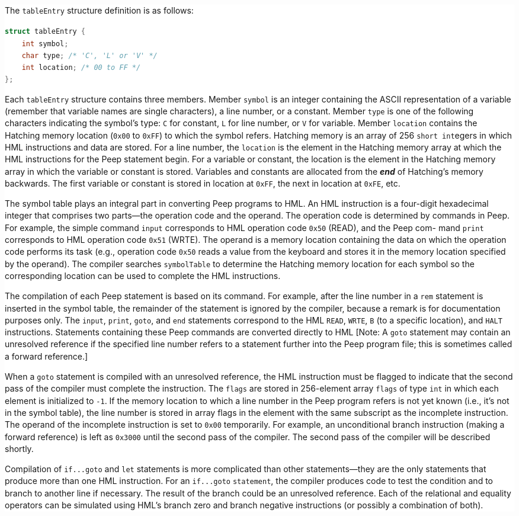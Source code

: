 The `tableEntry` structure definition is as follows:
```c
struct tableEntry { 
    int symbol;
    char type; /* 'C', 'L' or 'V' */
    int location; /* 00 to FF */ 
};
```

Each `tableEntry` structure contains three members. Member `symbol` is an integer containing the ASCII representation of a variable (remember that variable names are single characters), a line number, or a constant. Member `type` is one of the following characters indicating the symbol’s type: `C` for constant, `L` for line number, or `V` for variable. Member `location` contains the Hatching memory location (`0x00` to `0xFF`) to which the symbol refers. Hatching memory is an array of 256 `short int`egers in which HML instructions and data are stored. For a line number, the `location` is the element in the Hatching memory array at which the HML instructions for the Peep statement begin. For a variable or constant, the location is the element in the Hatching memory array in which the variable or constant is stored. Variables and constants are allocated from the ***end*** of Hatching’s memory backwards. The first variable or constant is stored in location at `0xFF`, the next in location at `0xFE`, etc.

The symbol table plays an integral part in converting Peep programs to HML. An HML instruction is a four-digit hexadecimal integer that comprises two parts—the operation code and the operand. The operation code is determined by commands in Peep. For example, the simple command `input` corresponds to HML operation code `0x50` (READ), and the Peep com- mand `print` corresponds to HML operation code `0x51` (WRTE). The operand is a memory location containing the data on which the operation code performs its task (e.g., operation code `0x50` reads a value from the keyboard and stores it in the memory location specified by the operand). The compiler searches `symbolTable` to determine the Hatching memory location for each symbol so the corresponding location can be used to complete the HML instructions.

The compilation of each Peep statement is based on its command. For example, after the line number in a `rem` statement is inserted in the symbol table, the remainder of the statement is ignored by the compiler, because a remark is for documentation purposes only. The `input`, `print`, `goto`, and `end` statements correspond to the HML `READ`, `WRTE`, `B` (to a specific location), and `HALT` instructions. Statements containing these Peep commands are converted directly to HML [Note: A `goto` statement may contain an unresolved reference if the specified line number refers to a statement further into the Peep program file; this is sometimes called a forward reference.]

When a `goto` statement is compiled with an unresolved reference, the HML instruction must be flagged to indicate that the second pass of the compiler must complete the instruction. The `flags` are stored in 256-element array `flags` of type `int` in which each element is initialized to `-1`. If the memory location to which a line number in the Peep program refers is not yet known (i.e., it’s not in the symbol table), the line number is stored in array flags in the element with the same subscript as the incomplete instruction. The operand of the incomplete instruction is set to `0x00` temporarily. For example, an unconditional branch instruction (making a forward reference) is left as `0x3000` until the second pass of the compiler. The second pass of the compiler will be described shortly.

Compilation of `if...goto` and `let` statements is more complicated than other statements—they are the only statements that produce more than one HML instruction. For an `if...goto` `statement`, the compiler produces code to test the condition and to branch to another line if necessary. The result of the branch could be an unresolved reference. Each of the relational and equality operators can be simulated using HML’s branch zero and branch negative instructions (or possibly a combination of both).
